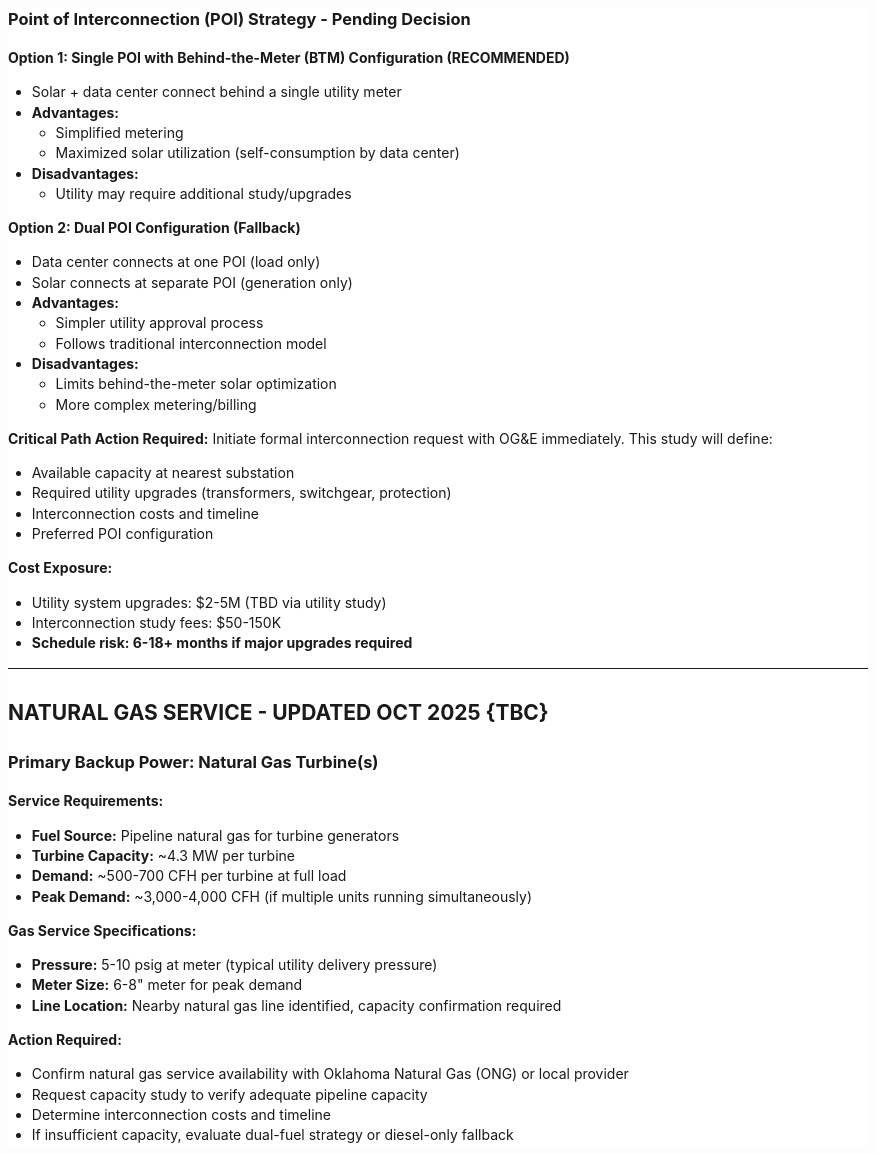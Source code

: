 ### Point of Interconnection (POI) Strategy - Pending Decision

**Option 1: Single POI with Behind-the-Meter (BTM) Configuration (RECOMMENDED)**
- Solar + data center connect behind a single utility meter
- **Advantages:**
  - Simplified metering
  - Maximized solar utilization (self-consumption by data center)
- **Disadvantages:**
  - Utility may require additional study/upgrades

**Option 2: Dual POI Configuration (Fallback)**
- Data center connects at one POI (load only)
- Solar connects at separate POI (generation only)
- **Advantages:**
  - Simpler utility approval process
  - Follows traditional interconnection model
- **Disadvantages:**
  - Limits behind-the-meter solar optimization
  - More complex metering/billing

**Critical Path Action Required:**
Initiate formal interconnection request with OG&E immediately. This study will define:
- Available capacity at nearest substation
- Required utility upgrades (transformers, switchgear, protection)
- Interconnection costs and timeline
- Preferred POI configuration

**Cost Exposure:**
- Utility system upgrades: $2-5M (TBD via utility study)
- Interconnection study fees: $50-150K
- **Schedule risk: 6-18+ months if major upgrades required**

---

## NATURAL GAS SERVICE - UPDATED OCT 2025 {TBC}

### Primary Backup Power: Natural Gas Turbine(s)

**Service Requirements:**
- **Fuel Source:** Pipeline natural gas for turbine generators
- **Turbine Capacity:** ~4.3 MW per turbine
- **Demand:** ~500-700 CFH per turbine at full load
- **Peak Demand:** ~3,000-4,000 CFH (if multiple units running simultaneously)

**Gas Service Specifications:**
- **Pressure:** 5-10 psig at meter (typical utility delivery pressure)
- **Meter Size:** 6-8" meter for peak demand
- **Line Location:** Nearby natural gas line identified, capacity confirmation required

**Action Required:**
- Confirm natural gas service availability with Oklahoma Natural Gas (ONG) or local provider
- Request capacity study to verify adequate pipeline capacity
- Determine interconnection costs and timeline
- If insufficient capacity, evaluate dual-fuel strategy or diesel-only fallback
